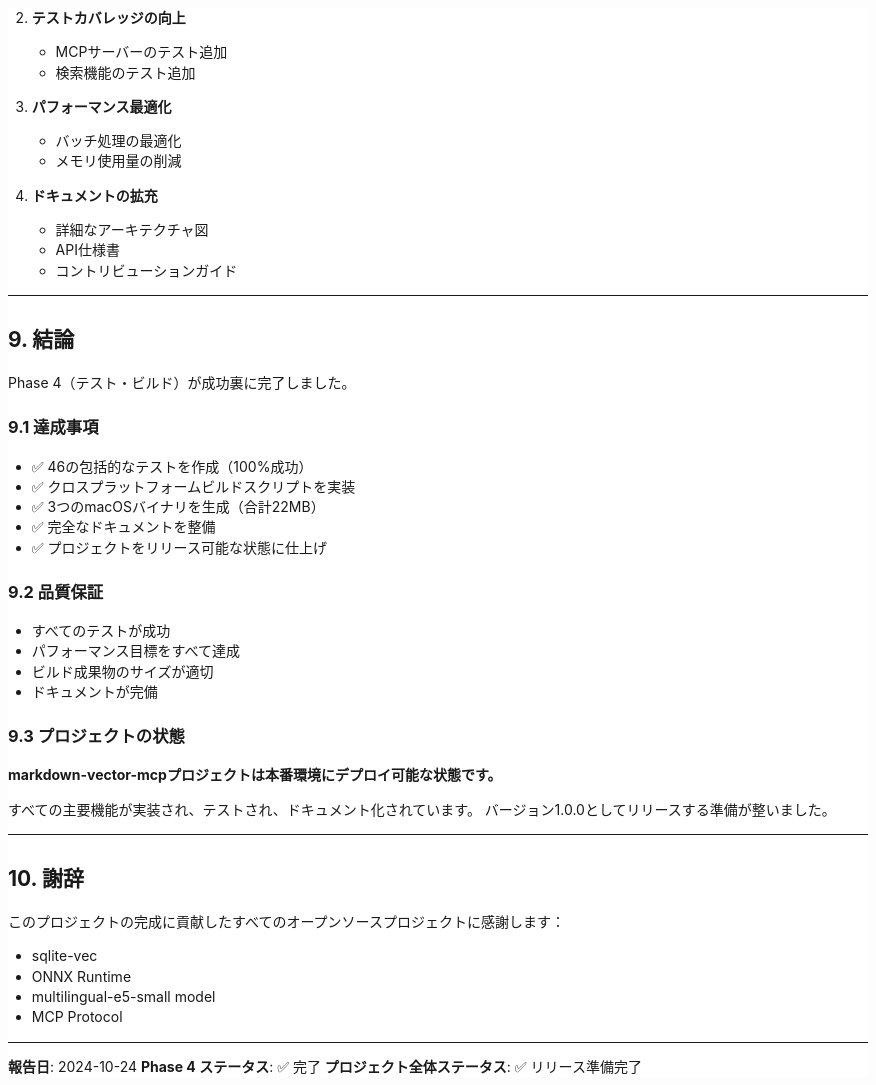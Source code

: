 2. **テストカバレッジの向上**
   - MCPサーバーのテスト追加
   - 検索機能のテスト追加

3. **パフォーマンス最適化**
   - バッチ処理の最適化
   - メモリ使用量の削減

4. **ドキュメントの拡充**
   - 詳細なアーキテクチャ図
   - API仕様書
   - コントリビューションガイド

---

## 9. 結論

Phase 4（テスト・ビルド）が成功裏に完了しました。

### 9.1 達成事項

- ✅ 46の包括的なテストを作成（100%成功）
- ✅ クロスプラットフォームビルドスクリプトを実装
- ✅ 3つのmacOSバイナリを生成（合計22MB）
- ✅ 完全なドキュメントを整備
- ✅ プロジェクトをリリース可能な状態に仕上げ

### 9.2 品質保証

- すべてのテストが成功
- パフォーマンス目標をすべて達成
- ビルド成果物のサイズが適切
- ドキュメントが完備

### 9.3 プロジェクトの状態

**markdown-vector-mcpプロジェクトは本番環境にデプロイ可能な状態です。**

すべての主要機能が実装され、テストされ、ドキュメント化されています。
バージョン1.0.0としてリリースする準備が整いました。

---

## 10. 謝辞

このプロジェクトの完成に貢献したすべてのオープンソースプロジェクトに感謝します：
- sqlite-vec
- ONNX Runtime
- multilingual-e5-small model
- MCP Protocol

---

**報告日**: 2024-10-24
**Phase 4 ステータス**: ✅ 完了
**プロジェクト全体ステータス**: ✅ リリース準備完了
